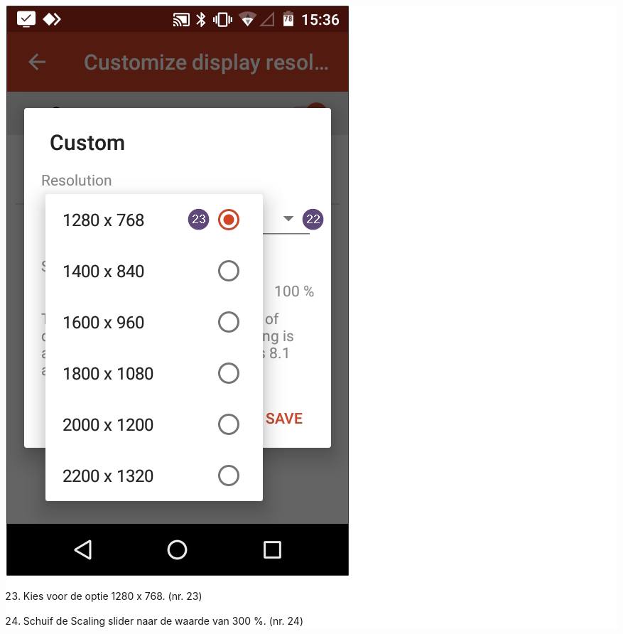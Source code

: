![](images/2023-11-09-15-38-34.png)

23. Kies voor de optie 1280 x 768. (nr. 23)<br>

24. Schuif de Scaling slider naar de waarde van 300 %. (nr. 24)
